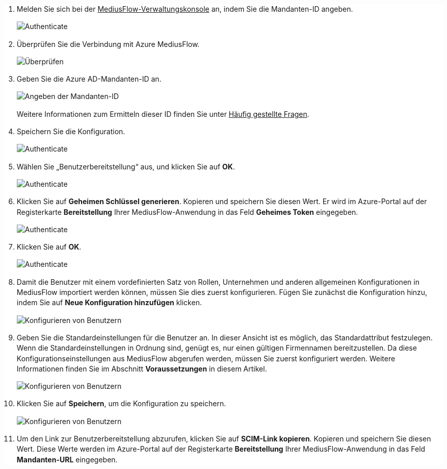 1.  Melden Sie sich bei der [MediusFlow-Verwaltungskonsole](https://office365.cloudapp.mediusflow.com/) an, indem Sie die Mandanten-ID angeben.

    ![Authenticate](./media/mediusflow-provisioning-tutorial/1-auth.png)

2. Überprüfen Sie die Verbindung mit Azure MediusFlow.

    ![Überprüfen](./media/mediusflow-provisioning-tutorial/2-verify-connection.png)

3. Geben Sie die Azure AD-Mandanten-ID an.

    ![Angeben der Mandanten-ID](./media/mediusflow-provisioning-tutorial/3-provide-azuread-tenantid.png)

   Weitere Informationen zum Ermitteln dieser ID finden Sie unter [Häufig gestellte Fragen](https://success.mediusflow.com/documentation/administration_guide/user_login_and_transfer/office365userintegration/#how-do-i-get-the-azure-tenant-id).

4. Speichern Sie die Konfiguration.

    ![Authenticate](./media/mediusflow-provisioning-tutorial/4-save-config.png)

5. Wählen Sie „Benutzerbereitstellung“ aus, und klicken Sie auf **OK**.

    ![Authenticate](./media/mediusflow-provisioning-tutorial/5-select-user-provisioning.png)

6. Klicken Sie auf **Geheimen Schlüssel generieren**. Kopieren und speichern Sie diesen Wert. Er wird im Azure-Portal auf der Registerkarte **Bereitstellung** Ihrer MediusFlow-Anwendung in das Feld **Geheimes Token** eingegeben.

    ![Authenticate](./media/mediusflow-provisioning-tutorial/6-create-secret-1.png)

7. Klicken Sie auf **OK**.

    ![Authenticate](./media/mediusflow-provisioning-tutorial/7-confirm-secret.png)

8. Damit die Benutzer mit einem vordefinierten Satz von Rollen, Unternehmen und anderen allgemeinen Konfigurationen in MediusFlow importiert werden können, müssen Sie dies zuerst konfigurieren. Fügen Sie zunächst die Konfiguration hinzu, indem Sie auf **Neue Konfiguration hinzufügen** klicken.

    ![Konfigurieren von Benutzern](./media/mediusflow-provisioning-tutorial/8-configure-user-configuration-1.png)

9. Geben Sie die Standardeinstellungen für die Benutzer an. In dieser Ansicht ist es möglich, das Standardattribut festzulegen. Wenn die Standardeinstellungen in Ordnung sind, genügt es, nur einen gültigen Firmennamen bereitzustellen. Da diese Konfigurationseinstellungen aus MediusFlow abgerufen werden, müssen Sie zuerst konfiguriert werden. Weitere Informationen finden Sie im Abschnitt **Voraussetzungen** in diesem Artikel.

    ![Konfigurieren von Benutzern](./media/mediusflow-provisioning-tutorial/9-configure-user-config-detail-1.png)

10. Klicken Sie auf **Speichern**, um die Konfiguration zu speichern.

    ![Konfigurieren von Benutzern](./media/mediusflow-provisioning-tutorial/10-done-1.png)

11. Um den Link zur Benutzerbereitstellung abzurufen, klicken Sie auf **SCIM-Link kopieren**. Kopieren und speichern Sie diesen Wert. Diese Werte werden im Azure-Portal auf der Registerkarte **Bereitstellung** Ihrer MediusFlow-Anwendung in das Feld **Mandanten-URL** eingegeben.
 